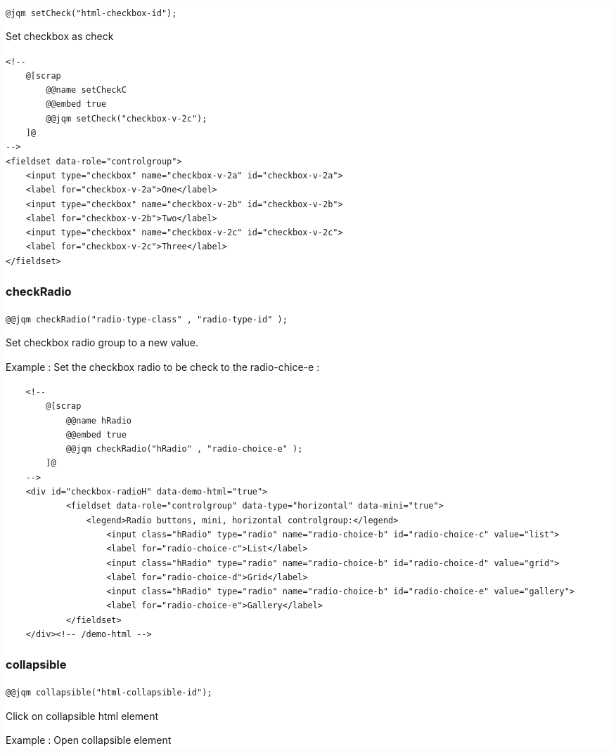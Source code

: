     @jqm setCheck("html-checkbox-id");

Set checkbox as check

    <!--
        @[scrap
            @@name setCheckC
            @@embed true
            @@jqm setCheck("checkbox-v-2c");
        ]@
    -->
    <fieldset data-role="controlgroup">
		<input type="checkbox" name="checkbox-v-2a" id="checkbox-v-2a">
		<label for="checkbox-v-2a">One</label>
		<input type="checkbox" name="checkbox-v-2b" id="checkbox-v-2b">
		<label for="checkbox-v-2b">Two</label>
		<input type="checkbox" name="checkbox-v-2c" id="checkbox-v-2c">
		<label for="checkbox-v-2c">Three</label>
    </fieldset>

### checkRadio

    @@jqm checkRadio("radio-type-class" , "radio-type-id" );

Set checkbox radio group to a new value.

Example : Set the checkbox radio to be check to the radio-chice-e :

        <!--
            @[scrap
                @@name hRadio
                @@embed true
                @@jqm checkRadio("hRadio" , "radio-choice-e" );
            ]@
        -->
        <div id="checkbox-radioH" data-demo-html="true">
                <fieldset data-role="controlgroup" data-type="horizontal" data-mini="true">
                    <legend>Radio buttons, mini, horizontal controlgroup:</legend>
                        <input class="hRadio" type="radio" name="radio-choice-b" id="radio-choice-c" value="list">
                        <label for="radio-choice-c">List</label>
                        <input class="hRadio" type="radio" name="radio-choice-b" id="radio-choice-d" value="grid">
                        <label for="radio-choice-d">Grid</label>
                        <input class="hRadio" type="radio" name="radio-choice-b" id="radio-choice-e" value="gallery">
                        <label for="radio-choice-e">Gallery</label>
                </fieldset>
        </div><!-- /demo-html -->


### collapsible

    @@jqm collapsible("html-collapsible-id");

Click on collapsible html element

Example : Open collapsible element
